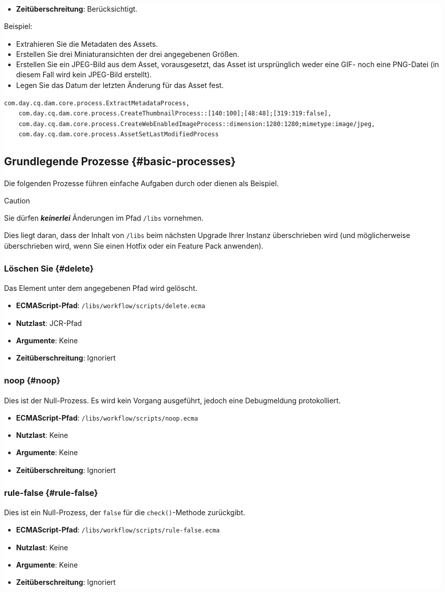 * **Zeitüberschreitung**: Berücksichtigt.

Beispiel:

* Extrahieren Sie die Metadaten des Assets.
* Erstellen Sie drei Miniaturansichten der drei angegebenen Größen.
* Erstellen Sie ein JPEG-Bild aus dem Asset, vorausgesetzt, das Asset ist ursprünglich weder eine GIF- noch eine PNG-Datei (in diesem Fall wird kein JPEG-Bild erstellt).
* Legen Sie das Datum der letzten Änderung für das Asset fest.

```shell
com.day.cq.dam.core.process.ExtractMetadataProcess,
    com.day.cq.dam.core.process.CreateThumbnailProcess::[140:100];[48:48];[319:319:false],
    com.day.cq.dam.core.process.CreateWebEnabledImageProcess::dimension:1280:1280;mimetype:image/jpeg,
    com.day.cq.dam.core.process.AssetSetLastModifiedProcess
```

## Grundlegende Prozesse {#basic-processes}

Die folgenden Prozesse führen einfache Aufgaben durch oder dienen als Beispiel.

>[!CAUTION]
>
>Sie dürfen ***keinerlei*** Änderungen im Pfad `/libs` vornehmen.
>
>Dies liegt daran, dass der Inhalt von `/libs` beim nächsten Upgrade Ihrer Instanz überschrieben wird (und möglicherweise überschrieben wird, wenn Sie einen Hotfix oder ein Feature Pack anwenden).

### Löschen Sie {#delete}

Das Element unter dem angegebenen Pfad wird gelöscht.

* **ECMAScript-Pfad**:  `/libs/workflow/scripts/delete.ecma`

* **Nutzlast**: JCR-Pfad
* **Argumente**: Keine
* **Zeitüberschreitung**: Ignoriert

### noop {#noop}

Dies ist der Null-Prozess. Es wird kein Vorgang ausgeführt, jedoch eine Debugmeldung protokolliert.

* **ECMAScript-Pfad**:  `/libs/workflow/scripts/noop.ecma`

* **Nutzlast**: Keine
* **Argumente**: Keine
* **Zeitüberschreitung**: Ignoriert

### rule-false {#rule-false}

Dies ist ein Null-Prozess, der `false` für die `check()`-Methode zurückgibt.

* **ECMAScript-Pfad**:  `/libs/workflow/scripts/rule-false.ecma`

* **Nutzlast**: Keine
* **Argumente**: Keine
* **Zeitüberschreitung**: Ignoriert
